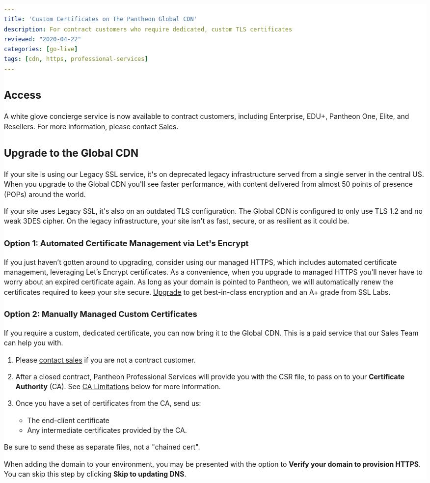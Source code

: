 ```yaml
---
title: 'Custom Certificates on The Pantheon Global CDN'
description: For contract customers who require dedicated, custom TLS certificates
reviewed: "2020-04-22"
categories: [go-live]
tags: [cdn, https, professional-services]
---
```


## Access
A white glove concierge service is now available to contract customers, including Enterprise, EDU+, Pantheon One, Elite, and Resellers. For more information, please contact [Sales](https://pantheon.io/why-pantheon-enterprise).

## Upgrade to the Global CDN
If your site is using our Legacy SSL service, it's on deprecated legacy infrastructure served from a single server in the central US. When you upgrade to the Global CDN you'll see faster performance, with content  delivered from almost 50 points of presence (POPs) around the world.

If your site uses Legacy SSL, it's also on an outdated TLS configuration. The Global CDN is configured to only use TLS 1.2 and no weak 3DES cipher. On the legacy infrastructure, your site isn't as fast, secure, or as resilient as it could be.

### Option 1: Automated Certificate Management via Let's Encrypt
If you just haven’t gotten around to upgrading, consider using our managed HTTPS, which includes automated certificate management, leveraging Let’s Encrypt certificates. As a convenience, when you upgrade to managed HTTPS you’ll never have to worry about an expired certificate again. As long as your domain is pointed to Pantheon, we will automatically renew the certificates required to keep your site secure. [Upgrade](/https) to get best-in-class encryption and an A+ grade from SSL Labs.

### Option 2: Manually Managed Custom Certificates
If you require a custom, dedicated certificate, you can now bring it to the Global CDN. This is a paid service that our Sales Team can help you with. 

1. Please [contact sales](https://pantheon.io/contact-us) if you are not a contract customer.

1. After a closed contract, Pantheon Professional Services will provide you with the CSR file, to pass on to your **Certificate Authority** (CA). See [CA Limitations](#ca-limitations) below for more information.

1. Once you have a set of certificates from the CA, send us:

   - The end-client certificate
   - Any intermediate certificates provided by the CA.

  Be sure to send these as separate files, not a "chained cert".

  <Alert type="info" title="Note">

  When adding the domain to your environment, you may be presented with the option to **Verify your domain to provision HTTPS**. You can skip this step by clicking **Skip to updating DNS**.
